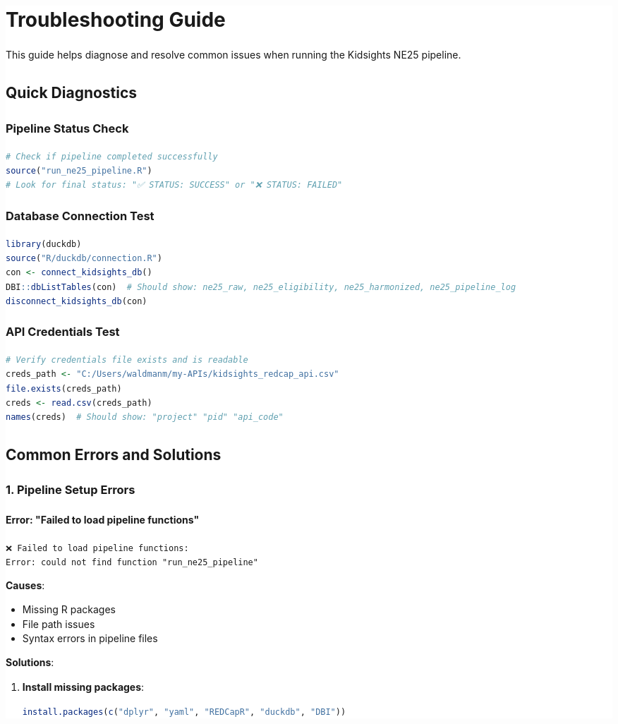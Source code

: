 # Troubleshooting Guide

This guide helps diagnose and resolve common issues when running the Kidsights NE25 pipeline.

## Quick Diagnostics

### Pipeline Status Check
```r
# Check if pipeline completed successfully
source("run_ne25_pipeline.R")
# Look for final status: "✅ STATUS: SUCCESS" or "❌ STATUS: FAILED"
```

### Database Connection Test
```r
library(duckdb)
source("R/duckdb/connection.R")
con <- connect_kidsights_db()
DBI::dbListTables(con)  # Should show: ne25_raw, ne25_eligibility, ne25_harmonized, ne25_pipeline_log
disconnect_kidsights_db(con)
```

### API Credentials Test
```r
# Verify credentials file exists and is readable
creds_path <- "C:/Users/waldmanm/my-APIs/kidsights_redcap_api.csv"
file.exists(creds_path)
creds <- read.csv(creds_path)
names(creds)  # Should show: "project" "pid" "api_code"
```

## Common Errors and Solutions

### 1. Pipeline Setup Errors

#### Error: "Failed to load pipeline functions"
```
❌ Failed to load pipeline functions:
Error: could not find function "run_ne25_pipeline"
```

**Causes**:
- Missing R packages
- File path issues
- Syntax errors in pipeline files

**Solutions**:
1. **Install missing packages**:
   ```r
   install.packages(c("dplyr", "yaml", "REDCapR", "duckdb", "DBI"))
   ```
